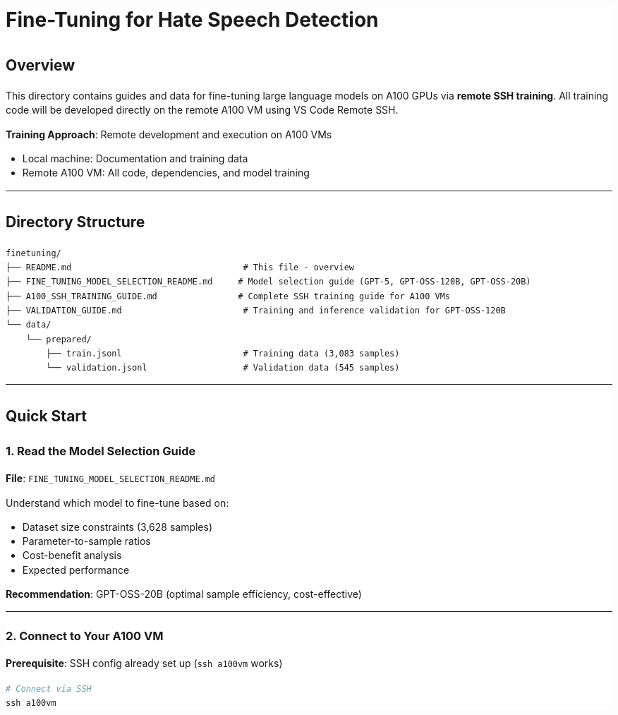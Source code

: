 # Fine-Tuning for Hate Speech Detection

## Overview

This directory contains guides and data for fine-tuning large language models on A100 GPUs via **remote SSH training**. All training code will be developed directly on the remote A100 VM using VS Code Remote SSH.

**Training Approach**: Remote development and execution on A100 VMs
- Local machine: Documentation and training data
- Remote A100 VM: All code, dependencies, and model training

---

## Directory Structure

```
finetuning/
├── README.md                                  # This file - overview
├── FINE_TUNING_MODEL_SELECTION_README.md     # Model selection guide (GPT-5, GPT-OSS-120B, GPT-OSS-20B)
├── A100_SSH_TRAINING_GUIDE.md                # Complete SSH training guide for A100 VMs
├── VALIDATION_GUIDE.md                        # Training and inference validation for GPT-OSS-120B
└── data/
    └── prepared/
        ├── train.jsonl                        # Training data (3,083 samples)
        └── validation.jsonl                   # Validation data (545 samples)
```

---

## Quick Start

### 1. Read the Model Selection Guide

**File**: `FINE_TUNING_MODEL_SELECTION_README.md`

Understand which model to fine-tune based on:
- Dataset size constraints (3,628 samples)
- Parameter-to-sample ratios
- Cost-benefit analysis
- Expected performance

**Recommendation**: GPT-OSS-20B (optimal sample efficiency, cost-effective)

---

### 2. Connect to Your A100 VM

**Prerequisite**: SSH config already set up (`ssh a100vm` works)

```powershell
# Connect via SSH
ssh a100vm
```
